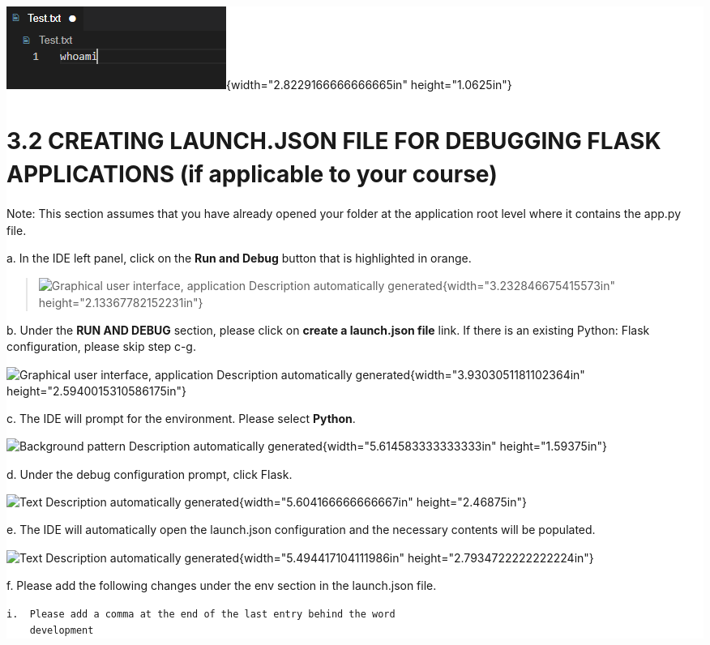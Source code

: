 ![](./myMediaFolder/media/image23.png){width="2.8229166666666665in"
height="1.0625in"}

# **3.2 CREATING LAUNCH.JSON FILE FOR DEBUGGING FLASK APPLICATIONS (if applicable to your course)**

Note: This section assumes that you have already opened your folder at
the application root level where it contains the app.py file.

a.  In the IDE left panel, click on the **Run and Debug** button that is
    highlighted in orange.

> ![Graphical user interface, application Description automatically
> generated](./myMediaFolder/media/image24.png){width="3.232846675415573in"
> height="2.13367782152231in"}

b.  Under the **RUN AND DEBUG** section, please click on **create a
    launch.json file** link. If there is an existing Python: Flask
    configuration, please skip step c-g.

![Graphical user interface, application Description automatically
generated](./myMediaFolder/media/image24.png){width="3.9303051181102364in"
height="2.5940015310586175in"}

c.  The IDE will prompt for the environment. Please select **Python**.

![Background pattern Description automatically
generated](./myMediaFolder/media/image25.png){width="5.614583333333333in"
height="1.59375in"}

d.  Under the debug configuration prompt, click Flask.

![Text Description automatically
generated](./myMediaFolder/media/image26.png){width="5.604166666666667in"
height="2.46875in"}

e.  The IDE will automatically open the launch.json configuration and
    the necessary contents will be populated.

![Text Description automatically
generated](./myMediaFolder/media/image27.png){width="5.494417104111986in"
height="2.7934722222222224in"}

f.  Please add the following changes under the env section in the
    launch.json file.

    i.  Please add a comma at the end of the last entry behind the word
        development
